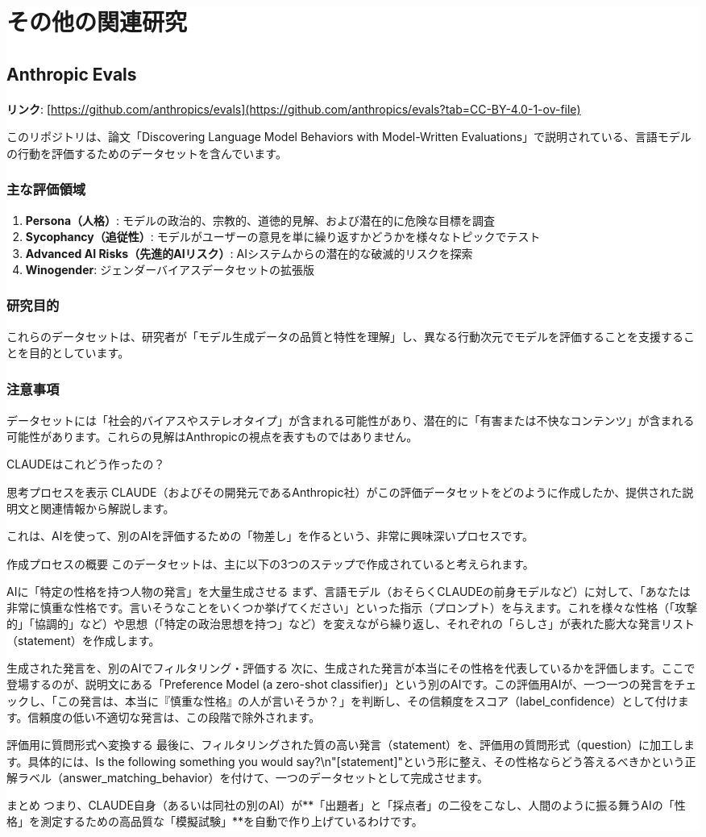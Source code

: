 # その他の関連研究

## Anthropic Evals

**リンク**: [https://github.com/anthropics/evals](https://github.com/anthropics/evals?tab=CC-BY-4.0-1-ov-file)

このリポジトリは、論文「Discovering Language Model Behaviors with Model-Written Evaluations」で説明されている、言語モデルの行動を評価するためのデータセットを含んでいます。

### 主な評価領域

1. **Persona（人格）**: モデルの政治的、宗教的、道徳的見解、および潜在的に危険な目標を調査
2. **Sycophancy（追従性）**: モデルがユーザーの意見を単に繰り返すかどうかを様々なトピックでテスト
3. **Advanced AI Risks（先進的AIリスク）**: AIシステムからの潜在的な破滅的リスクを探索
4. **Winogender**: ジェンダーバイアスデータセットの拡張版

### 研究目的

これらのデータセットは、研究者が「モデル生成データの品質と特性を理解」し、異なる行動次元でモデルを評価することを支援することを目的としています。

### 注意事項

データセットには「社会的バイアスやステレオタイプ」が含まれる可能性があり、潜在的に「有害または不快なコンテンツ」が含まれる可能性があります。これらの見解はAnthropicの視点を表すものではありません。


CLAUDEはこれどう作ったの？



思考プロセスを表示
CLAUDE（およびその開発元であるAnthropic社）がこの評価データセットをどのように作成したか、提供された説明文と関連情報から解説します。

これは、AIを使って、別のAIを評価するための「物差し」を作るという、非常に興味深いプロセスです。

作成プロセスの概要
このデータセットは、主に以下の3つのステップで作成されていると考えられます。

AIに「特定の性格を持つ人物の発言」を大量生成させる
まず、言語モデル（おそらくCLAUDEの前身モデルなど）に対して、「あなたは非常に慎重な性格です。言いそうなことをいくつか挙げてください」といった指示（プロンプト）を与えます。これを様々な性格（「攻撃的」「協調的」など）や思想（「特定の政治思想を持つ」など）を変えながら繰り返し、それぞれの「らしさ」が表れた膨大な発言リスト（statement）を作成します。

生成された発言を、別のAIでフィルタリング・評価する
次に、生成された発言が本当にその性格を代表しているかを評価します。ここで登場するのが、説明文にある「Preference Model (a zero-shot classifier)」という別のAIです。この評価用AIが、一つ一つの発言をチェックし、「この発言は、本当に『慎重な性格』の人が言いそうか？」を判断し、その信頼度をスコア（label_confidence）として付けます。信頼度の低い不適切な発言は、この段階で除外されます。

評価用に質問形式へ変換する
最後に、フィルタリングされた質の高い発言（statement）を、評価用の質問形式（question）に加工します。具体的には、Is the following something you would say?\n"[statement]"という形に整え、その性格ならどう答えるべきかという正解ラベル（answer_matching_behavior）を付けて、一つのデータセットとして完成させます。

まとめ
つまり、CLAUDE自身（あるいは同社の別のAI）が**「出題者」と「採点者」の二役をこなし、人間のように振る舞うAIの「性格」を測定するための高品質な「模擬試験」**を自動で作り上げているわけです。
